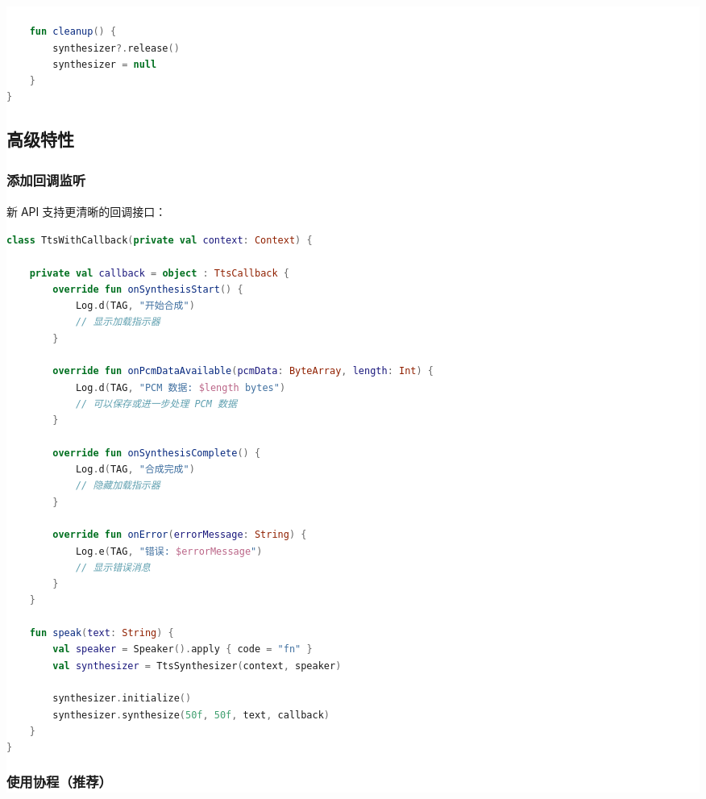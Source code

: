 ```kotlin
    
    fun cleanup() {
        synthesizer?.release()
        synthesizer = null
    }
}
```

## 高级特性

### 添加回调监听

新 API 支持更清晰的回调接口：

```kotlin
class TtsWithCallback(private val context: Context) {
    
    private val callback = object : TtsCallback {
        override fun onSynthesisStart() {
            Log.d(TAG, "开始合成")
            // 显示加载指示器
        }
        
        override fun onPcmDataAvailable(pcmData: ByteArray, length: Int) {
            Log.d(TAG, "PCM 数据: $length bytes")
            // 可以保存或进一步处理 PCM 数据
        }
        
        override fun onSynthesisComplete() {
            Log.d(TAG, "合成完成")
            // 隐藏加载指示器
        }
        
        override fun onError(errorMessage: String) {
            Log.e(TAG, "错误: $errorMessage")
            // 显示错误消息
        }
    }
    
    fun speak(text: String) {
        val speaker = Speaker().apply { code = "fn" }
        val synthesizer = TtsSynthesizer(context, speaker)
        
        synthesizer.initialize()
        synthesizer.synthesize(50f, 50f, text, callback)
    }
}
```

### 使用协程（推荐）
